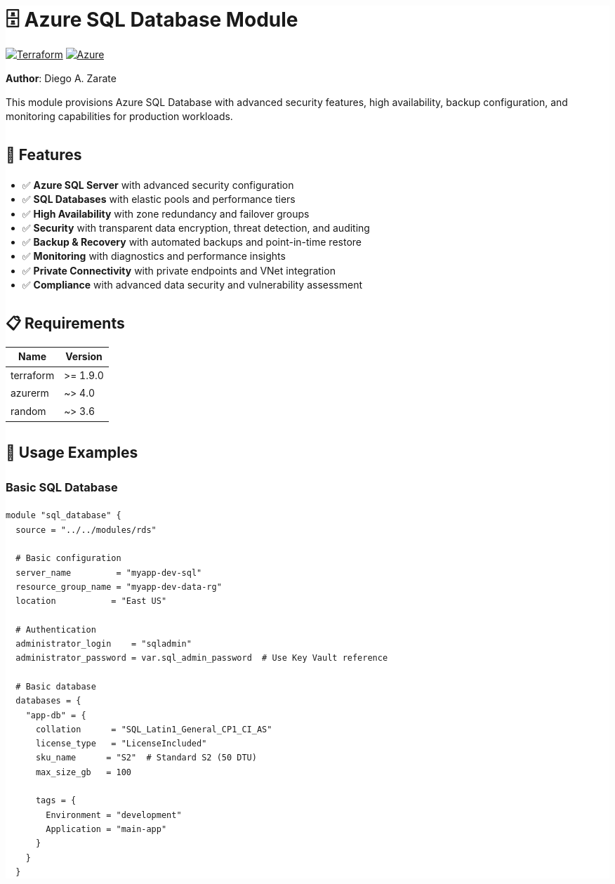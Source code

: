 # 🗄️ Azure SQL Database Module

[![Terraform](https://img.shields.io/badge/Terraform-≥1.9.0-blue.svg)](https://terraform.io)
[![Azure](https://img.shields.io/badge/Azure-Provider~4.0-blue.svg)](https://registry.terraform.io/providers/hashicorp/azurerm/latest)

**Author**: Diego A. Zarate

This module provisions Azure SQL Database with advanced security features, high availability, backup configuration, and monitoring capabilities for production workloads.

## 🎯 **Features**

- ✅ **Azure SQL Server** with advanced security configuration
- ✅ **SQL Databases** with elastic pools and performance tiers
- ✅ **High Availability** with zone redundancy and failover groups
- ✅ **Security** with transparent data encryption, threat detection, and auditing
- ✅ **Backup & Recovery** with automated backups and point-in-time restore
- ✅ **Monitoring** with diagnostics and performance insights
- ✅ **Private Connectivity** with private endpoints and VNet integration
- ✅ **Compliance** with advanced data security and vulnerability assessment

## 📋 **Requirements**

| Name | Version |
|------|---------|
| terraform | >= 1.9.0 |
| azurerm | ~> 4.0 |
| random | ~> 3.6 |

## 🚀 **Usage Examples**

### **Basic SQL Database**

```hcl
module "sql_database" {
  source = "../../modules/rds"
  
  # Basic configuration
  server_name         = "myapp-dev-sql"
  resource_group_name = "myapp-dev-data-rg"
  location           = "East US"
  
  # Authentication
  administrator_login    = "sqladmin"
  administrator_password = var.sql_admin_password  # Use Key Vault reference
  
  # Basic database
  databases = {
    "app-db" = {
      collation      = "SQL_Latin1_General_CP1_CI_AS"
      license_type   = "LicenseIncluded"
      sku_name      = "S2"  # Standard S2 (50 DTU)
      max_size_gb   = 100
      
      tags = {
        Environment = "development"
        Application = "main-app"
      }
    }
  }
```
